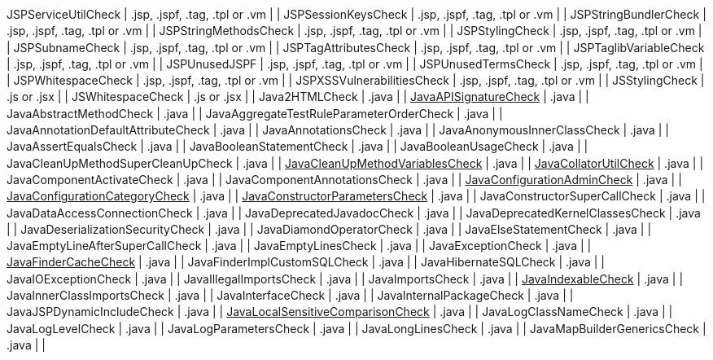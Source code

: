 JSPServiceUtilCheck | .jsp, .jspf, .tag, .tpl or .vm | |
JSPSessionKeysCheck | .jsp, .jspf, .tag, .tpl or .vm | |
JSPStringBundlerCheck | .jsp, .jspf, .tag, .tpl or .vm | |
JSPStringMethodsCheck | .jsp, .jspf, .tag, .tpl or .vm | |
JSPStylingCheck | .jsp, .jspf, .tag, .tpl or .vm | |
JSPSubnameCheck | .jsp, .jspf, .tag, .tpl or .vm | |
JSPTagAttributesCheck | .jsp, .jspf, .tag, .tpl or .vm | |
JSPTaglibVariableCheck | .jsp, .jspf, .tag, .tpl or .vm | |
JSPUnusedJSPF | .jsp, .jspf, .tag, .tpl or .vm | |
JSPUnusedTermsCheck | .jsp, .jspf, .tag, .tpl or .vm | |
JSPWhitespaceCheck | .jsp, .jspf, .tag, .tpl or .vm | |
JSPXSSVulnerabilitiesCheck | .jsp, .jspf, .tag, .tpl or .vm | |
JSStylingCheck | .js or .jsx | |
JSWhitespaceCheck | .js or .jsx | |
Java2HTMLCheck | .java | |
[JavaAPISignatureCheck](checks/java_api_signature_check.markdown#javaapisignaturecheck) | .java | |
JavaAbstractMethodCheck | .java | |
JavaAggregateTestRuleParameterOrderCheck | .java | |
JavaAnnotationDefaultAttributeCheck | .java | |
JavaAnnotationsCheck | .java | |
JavaAnonymousInnerClassCheck | .java | |
JavaAssertEqualsCheck | .java | |
JavaBooleanStatementCheck | .java | |
JavaBooleanUsageCheck | .java | |
JavaCleanUpMethodSuperCleanUpCheck | .java | |
[JavaCleanUpMethodVariablesCheck](checks/java_clean_up_method_variables_check.markdown#javacleanupmethodvariablescheck) | .java | |
[JavaCollatorUtilCheck](checks/java_collator_util_check.markdown#javacollatorutilcheck) | .java | |
JavaComponentActivateCheck | .java | |
JavaComponentAnnotationsCheck | .java | |
[JavaConfigurationAdminCheck](checks/java_configuration_admin_check.markdown#javaconfigurationadmincheck) | .java | |
[JavaConfigurationCategoryCheck](checks/java_configuration_category_check.markdown#javaconfigurationcategorycheck) | .java | |
[JavaConstructorParametersCheck](checks/java_constructor_parameters_check.markdown#javaconstructorparameterscheck) | .java | |
JavaConstructorSuperCallCheck | .java | |
JavaDataAccessConnectionCheck | .java | |
JavaDeprecatedJavadocCheck | .java | |
JavaDeprecatedKernelClassesCheck | .java | |
JavaDeserializationSecurityCheck | .java | |
JavaDiamondOperatorCheck | .java | |
JavaElseStatementCheck | .java | |
JavaEmptyLineAfterSuperCallCheck | .java | |
JavaEmptyLinesCheck | .java | |
JavaExceptionCheck | .java | |
[JavaFinderCacheCheck](checks/java_finder_cache_check.markdown#javafindercachecheck) | .java | |
JavaFinderImplCustomSQLCheck | .java | |
JavaHibernateSQLCheck | .java | |
JavaIOExceptionCheck | .java | |
JavaIllegalImportsCheck | .java | |
JavaImportsCheck | .java | |
[JavaIndexableCheck](checks/java_indexable_check.markdown#javaindexablecheck) | .java | |
JavaInnerClassImportsCheck | .java | |
JavaInterfaceCheck | .java | |
JavaInternalPackageCheck | .java | |
JavaJSPDynamicIncludeCheck | .java | |
[JavaLocalSensitiveComparisonCheck](checks/java_local_sensitive_comparison_check.markdown#javalocalsensitivecomparisoncheck) | .java | |
JavaLogClassNameCheck | .java | |
JavaLogLevelCheck | .java | |
JavaLogParametersCheck | .java | |
JavaLongLinesCheck | .java | |
JavaMapBuilderGenericsCheck | .java | |